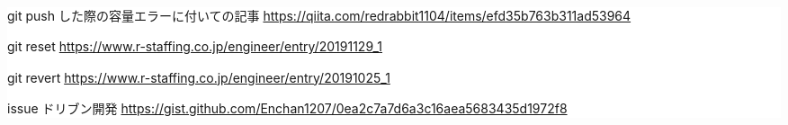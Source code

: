 git push した際の容量エラーに付いての記事
https://qiita.com/redrabbit1104/items/efd35b763b311ad53964

git reset
https://www.r-staffing.co.jp/engineer/entry/20191129_1

git revert
https://www.r-staffing.co.jp/engineer/entry/20191025_1

issue ドリブン開発
https://gist.github.com/Enchan1207/0ea2c7a7d6a3c16aea5683435d1972f8
